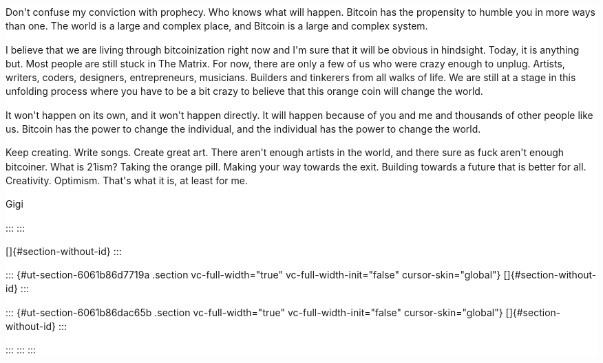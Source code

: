 Don't confuse my conviction with prophecy. Who knows what will happen.
Bitcoin has the propensity to humble you in more ways than one. The
world is a large and complex place, and Bitcoin is a large and complex
system.

I believe that we are living through bitcoinization right now and I'm
sure that it will be obvious in hindsight. Today, it is anything but.
Most people are still stuck in The Matrix. For now, there are only a few
of us who were crazy enough to unplug. Artists, writers, coders,
designers, entrepreneurs, musicians. Builders and tinkerers from all
walks of life. We are still at a stage in this unfolding process where
you have to be a bit crazy to believe that this orange coin will change
the world.

It won't happen on its own, and it won't happen directly. It will happen
because of you and me and thousands of other people like us. Bitcoin has
the power to change the individual, and the individual has the power to
change the world.

Keep creating. Write songs. Create great art. There aren't enough
artists in the world, and there sure as fuck aren't enough bitcoiner.
What is 21ism? Taking the orange pill. Making your way towards the exit.
Building towards a future that is better for all. Creativity. Optimism.
That's what it is, at least for me.

Gigi

</div>
:::

</div>
:::

[]{#section-without-id}
:::

::: {#ut-section-6061b86d7719a .section vc-full-width="true" vc-full-width-init="false" cursor-skin="global"}
[]{#section-without-id}
:::

::: {#ut-section-6061b86dac65b .section vc-full-width="true" vc-full-width-init="false" cursor-skin="global"}
[]{#section-without-id}
:::

</div>

</div>
:::
:::

</div>
:::
